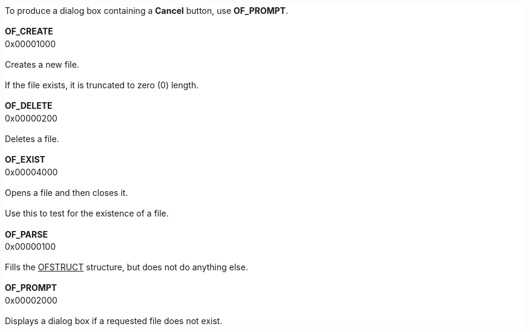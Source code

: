 To produce a dialog box containing a <b>Cancel</b> button, use 
         <b>OF_PROMPT</b>.

</td>
</tr>
<tr>
<td width="40%"><a id="OF_CREATE"></a><a id="of_create"></a><dl>
<dt><b>OF_CREATE</b></dt>
<dt>0x00001000</dt>
</dl>
</td>
<td width="60%">
Creates a new file.

If the file exists, it is truncated to zero (0) length.

</td>
</tr>
<tr>
<td width="40%"><a id="OF_DELETE"></a><a id="of_delete"></a><dl>
<dt><b>OF_DELETE</b></dt>
<dt>0x00000200</dt>
</dl>
</td>
<td width="60%">
Deletes a file.

</td>
</tr>
<tr>
<td width="40%"><a id="OF_EXIST"></a><a id="of_exist"></a><dl>
<dt><b>OF_EXIST</b></dt>
<dt>0x00004000</dt>
</dl>
</td>
<td width="60%">
Opens a file and then closes it.

Use this to test for the existence of a file.

</td>
</tr>
<tr>
<td width="40%"><a id="OF_PARSE"></a><a id="of_parse"></a><dl>
<dt><b>OF_PARSE</b></dt>
<dt>0x00000100</dt>
</dl>
</td>
<td width="60%">
Fills the <a href="https://docs.microsoft.com/windows/desktop/api/winbase/ns-winbase-ofstruct">OFSTRUCT</a> structure, but does not do 
         anything else.

</td>
</tr>
<tr>
<td width="40%"><a id="OF_PROMPT"></a><a id="of_prompt"></a><dl>
<dt><b>OF_PROMPT</b></dt>
<dt>0x00002000</dt>
</dl>
</td>
<td width="60%">
Displays a dialog box if a requested file does not exist.

